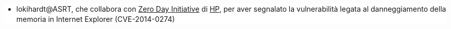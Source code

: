 -   lokihardt@ASRT, che collabora con [Zero Day Initiative](http://www.zerodayinitiative.com/) di [HP](http://www.hpenterprisesecurity.com/products), per aver segnalato la vulnerabilità legata al danneggiamento della memoria in Internet Explorer (CVE-2014-0274)
